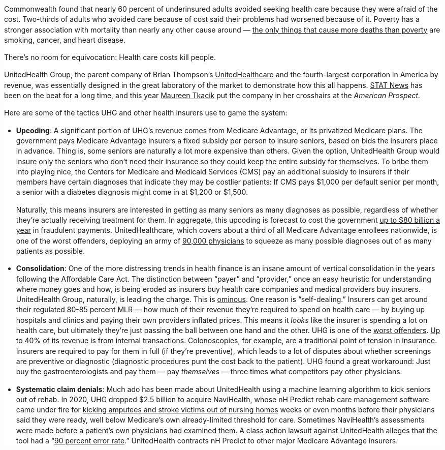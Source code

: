   Commonwealth found that nearly 60 percent of underinsured adults avoided seeking health care because they were afraid of the cost. Two-thirds of adults who avoided care because of cost said their problems had worsened because of it. Poverty has a stronger association with mortality than nearly any other cause around — [the only things that cause more deaths than poverty](https://bradydave.files.wordpress.com/2023/04/bradyetal_preprint.pdf) are smoking, cancer, and heart disease. 
  
  There’s no room for equivocation: Health care costs kill people. 
  
  UnitedHealth Group, the parent company of Brian Thompson’s [UnitedHealthcare](https://www.rollingstone.com/t/unitedhealthcare/) and the fourth-largest corporation in America by revenue, was essentially designed in the great laboratory of the market to demonstrate how this all happens. [STAT News](https://www.statnews.com/) has been on the beat for a long time, and this year [Maureen Tkacik](https://prospect.org/topics/unitedhealth/) put the company in her crosshairs at the _American Prospect._ 
  
  Here are some of the tactics UHG and other health insurers use to game the system:
- **Upcoding**: A significant portion of UHG’s revenue comes from Medicare Advantage, or its privatized Medicare plans. The government pays Medicare Advantage insurers a fixed subsidy per person to insure seniors, based on bids the insurers place in advance. Thing is, some seniors are naturally a lot more expensive than others. Given the option, UnitedHealth Group would insure only the seniors who don’t need their insurance so they could keep the entire subsidy for themselves. To bribe them into playing nice, the Centers for Medicare and Medicaid Services (CMS) pay an additional subsidy to insurers if their members have certain diagnoses that indicate they may be costlier patients: If CMS pays $1,000 per default senior per month, a senior with a diabetes diagnosis might come in at $1,200 or $1,500.
    
    Naturally, this means insurers are interested in getting as many seniors as many diagnoses as possible, regardless of whether they’re actually receiving treatment for them. In aggregate, this upcoding is forecast to cost the government [up to $80 billion a year](https://www.medpac.gov/wp-content/uploads/2024/03/Mar24_MedPAC_Report_To_Congress_SEC.pdf) in fraudulent payments. UnitedHealthcare, which covers about a third of all Medicare Advantage enrollees nationwide, is one of the worst offenders, deploying an army of [90,000 physicians](https://www.statnews.com/2024/08/07/unitedhealth-peripheral-artery-disease-screening-program-medicare-advantage-gold-mine/) to squeeze as many possible diagnoses out of as many patients as possible.
- **Consolidation**: One of the more distressing trends in health finance is an insane amount of vertical consolidation in the years following the Affordable Care Act. The distinction between “payer” and “provider,” once an easy heuristic for understanding where money goes and how, is being eroded as insurers buy health care companies and medical providers buy insurers. UnitedHealth Group, naturally, is leading the charge. This is [ominous](https://www.thebignewsletter.com/p/its-time-to-break-up-big-medicine?utm_source=post-email-title). One reason is “self-dealing.” Insurers can get around their regulated 80-85 percent MLR — how much of their revenue they’re required to spend on health care — by buying up hospitals and clinics and paying their own providers inflated prices. This means it _looks_ like the insurer is spending a lot on health care, but ultimately they’re just passing the ball between one hand and the other. UHG is one of the [worst offenders](https://www.statnews.com/2024/11/25/unitedhealth-higher-payments-optum-providers-converts-expenses-to-profits/). [Up to 40% of its revenue](https://www.unionhealthcareinsight.com/post/unitedhealth-group-approach-to-vertical-consolidation) is from internal transactions. Colonoscopies, for example, are a traditional point of tension in insurance. Insurers are required to pay for them in full (if they’re preventive), which leads to a lot of disputes about whether screenings are preventive or diagnostic (diagnostic procedures punt the cost back to the patient). UHG found a great workaround: Just buy the gastroenterologists and pay them — pay _themselves_ — three times what competitors pay other physicians.
- **Systematic claim denials**: Much ado has been made about UnitedHealth using a machine learning algorithm to kick seniors out of rehab. In 2020, UHG dropped $2.5 billion to acquire NaviHealth, whose nH Predict rehab care management software came under fire for [kicking amputees and stroke victims out of nursing homes](https://www.statnews.com/2023/03/13/medicare-advantage-plans-denial-artificial-intelligence) weeks or even months before their physicians said they were ready, well below Medicare’s own already-limited threshold for care. Sometimes NaviHealth’s assessments were made [before a patient’s own physicians had examined them](https://www.statnews.com/2023/07/11/medicare-advantage-algorithm-navihealth-unitedhealth-insurance-coverage/). A class action lawsuit against UnitedHealth alleges that the tool had a “[90 percent error rate](https://cdn.arstechnica.net/wp-content/uploads/2023/11/class-action-v-unitedhealth-and-navihealth-1.pdf).” UnitedHealth contracts nH Predict to other major Medicare Advantage insurers.
  